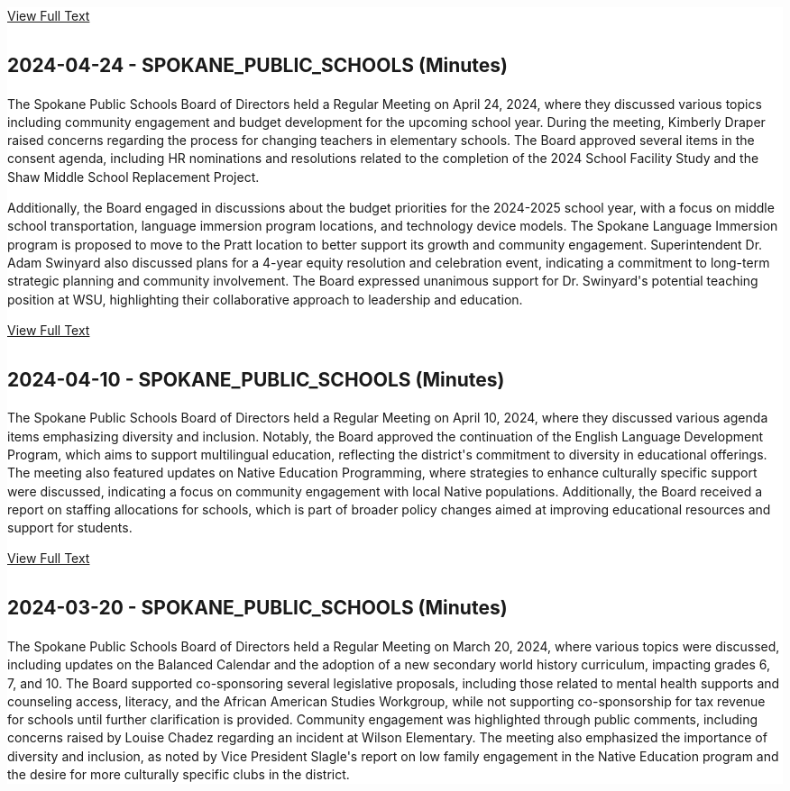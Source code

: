 [View Full Text](https://raw.githubusercontent.com/VoronoiPerspectives/WashingtonStateSchoolBoardExplorer/refs/heads/main/data/countries/usa/states/wa/counties/spokane/school_boards/spokane_public_schools/2024/2024-05-08-minutes.txt)

## 2024-04-24 - SPOKANE_PUBLIC_SCHOOLS (Minutes)

The Spokane Public Schools Board of Directors held a Regular Meeting on April 24, 2024, where they discussed various topics including community engagement and budget development for the upcoming school year. During the meeting, Kimberly Draper raised concerns regarding the process for changing teachers in elementary schools. The Board approved several items in the consent agenda, including HR nominations and resolutions related to the completion of the 2024 School Facility Study and the Shaw Middle School Replacement Project. 

Additionally, the Board engaged in discussions about the budget priorities for the 2024-2025 school year, with a focus on middle school transportation, language immersion program locations, and technology device models. The Spokane Language Immersion program is proposed to move to the Pratt location to better support its growth and community engagement. Superintendent Dr. Adam Swinyard also discussed plans for a 4-year equity resolution and celebration event, indicating a commitment to long-term strategic planning and community involvement. The Board expressed unanimous support for Dr. Swinyard's potential teaching position at WSU, highlighting their collaborative approach to leadership and education.

[View Full Text](https://raw.githubusercontent.com/VoronoiPerspectives/WashingtonStateSchoolBoardExplorer/refs/heads/main/data/countries/usa/states/wa/counties/spokane/school_boards/spokane_public_schools/2024/2024-04-24-minutes.txt)

## 2024-04-10 - SPOKANE_PUBLIC_SCHOOLS (Minutes)

The Spokane Public Schools Board of Directors held a Regular Meeting on April 10, 2024, where they discussed various agenda items emphasizing diversity and inclusion. Notably, the Board approved the continuation of the English Language Development Program, which aims to support multilingual education, reflecting the district's commitment to diversity in educational offerings. The meeting also featured updates on Native Education Programming, where strategies to enhance culturally specific support were discussed, indicating a focus on community engagement with local Native populations. Additionally, the Board received a report on staffing allocations for schools, which is part of broader policy changes aimed at improving educational resources and support for students.

[View Full Text](https://raw.githubusercontent.com/VoronoiPerspectives/WashingtonStateSchoolBoardExplorer/refs/heads/main/data/countries/usa/states/wa/counties/spokane/school_boards/spokane_public_schools/2024/2024-04-10-minutes.txt)

## 2024-03-20 - SPOKANE_PUBLIC_SCHOOLS (Minutes)

The Spokane Public Schools Board of Directors held a Regular Meeting on March 20, 2024, where various topics were discussed, including updates on the Balanced Calendar and the adoption of a new secondary world history curriculum, impacting grades 6, 7, and 10. The Board supported co-sponsoring several legislative proposals, including those related to mental health supports and counseling access, literacy, and the African American Studies Workgroup, while not supporting co-sponsorship for tax revenue for schools until further clarification is provided. Community engagement was highlighted through public comments, including concerns raised by Louise Chadez regarding an incident at Wilson Elementary. The meeting also emphasized the importance of diversity and inclusion, as noted by Vice President Slagle's report on low family engagement in the Native Education program and the desire for more culturally specific clubs in the district.
